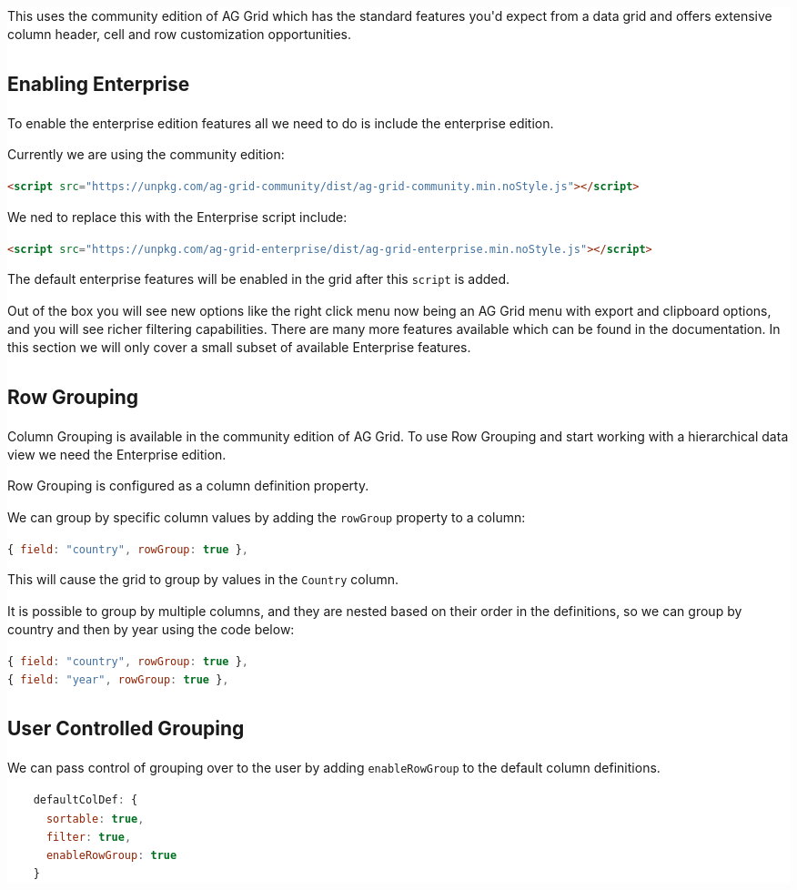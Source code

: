 This uses the community edition of AG Grid which has the standard features you'd expect from a data grid and offers extensive column header, cell and row customization opportunities.

## Enabling Enterprise

To enable the enterprise edition features all we need to do is include the enterprise edition.

Currently we are using the community edition:

```html
<script src="https://unpkg.com/ag-grid-community/dist/ag-grid-community.min.noStyle.js"></script>
```

We ned to replace this with the Enterprise script include:

```html
<script src="https://unpkg.com/ag-grid-enterprise/dist/ag-grid-enterprise.min.noStyle.js"></script>
```

The default enterprise features will be enabled in the grid after this `script` is added.

Out of the box you will see new options like the right click menu now being an AG Grid menu with export and clipboard options, and you will see richer filtering capabilities. There are many more features available which can be found in the documentation. In this section we will only cover a small subset of available Enterprise features.

## Row Grouping

Column Grouping is available in the community edition of AG Grid. To use Row Grouping and start working with a hierarchical data view we need the Enterprise edition.

Row Grouping is configured as a column definition property.

We can group by specific column values by adding the `rowGroup` property to a column:

```javascript
{ field: "country", rowGroup: true },
```

This will cause the grid to group by values in the `Country` column.

It is possible to group by multiple columns, and they are nested based on their order in the definitions, so we can group by country and then by year using the code below:

```javascript
{ field: "country", rowGroup: true },
{ field: "year", rowGroup: true },
```

## User Controlled Grouping

We can pass control of grouping over to the user by adding `enableRowGroup` to the default column definitions.

```javascript
    defaultColDef: {
      sortable: true,
      filter: true,
      enableRowGroup: true
    }
```
